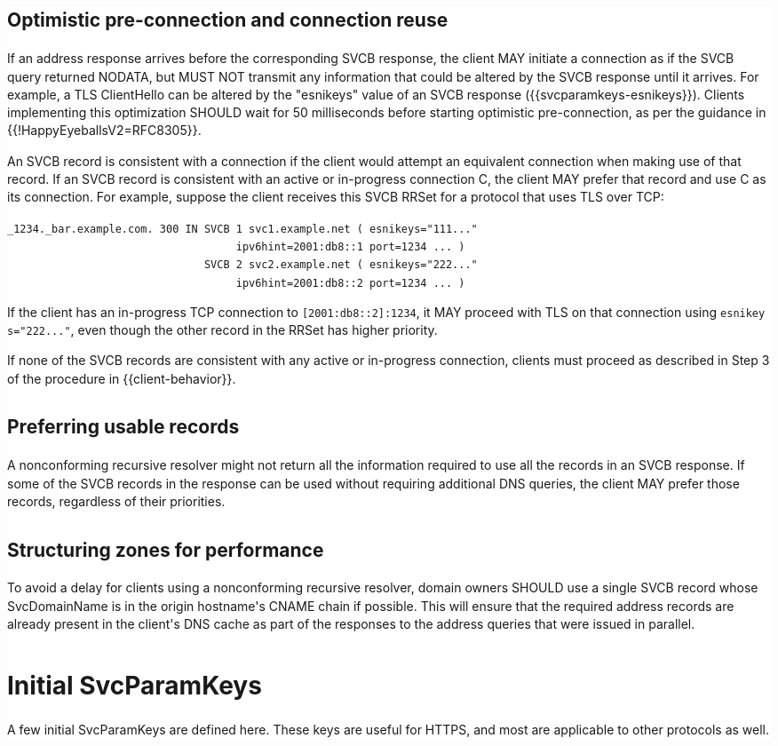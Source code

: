 ## Optimistic pre-connection and connection reuse

If an address response arrives before the corresponding SVCB response, the
client MAY initiate a connection as if the SVCB query returned NODATA, but
MUST NOT transmit any information that could be altered by the SVCB response
until it arrives.  For example, a TLS ClientHello can be altered by the
"esnikeys" value of an SVCB response ({{svcparamkeys-esnikeys}}).  Clients
implementing this optimization SHOULD wait for 50 milliseconds before
starting optimistic pre-connection, as per the guidance in
{{!HappyEyeballsV2=RFC8305}}.

An SVCB record is consistent with a connection
if the client would attempt an equivalent connection when making use of
that record. If an SVCB record is consistent with an active or in-progress
connection C, the client MAY prefer that record and use C as its connection.
For example, suppose the client receives this SVCB RRSet for a protocol
that uses TLS over TCP:

    _1234._bar.example.com. 300 IN SVCB 1 svc1.example.net ( esnikeys="111..."
                                        ipv6hint=2001:db8::1 port=1234 ... )
                                   SVCB 2 svc2.example.net ( esnikeys="222..."
                                        ipv6hint=2001:db8::2 port=1234 ... )

If the client has an in-progress TCP connection to `[2001:db8::2]:1234`,
it MAY proceed with TLS on that connection using `esnikeys="222..."`, even
though the other record in the RRSet has higher priority.

If none of the SVCB records are consistent
with any active or in-progress connection,
clients must proceed as described in Step 3 of the procedure in {{client-behavior}}.

## Preferring usable records

A nonconforming recursive resolver might not return all the information
required to use all the records in an SVCB response.  If
some of the SVCB records in the response can be used without requiring
additional DNS queries, the client MAY prefer those records, regardless of
their priorities.

## Structuring zones for performance

To avoid a delay for clients using a nonconforming recursive resolver,
domain owners SHOULD use a single SVCB record whose SvcDomainName is in the
origin hostname's CNAME chain if possible.  This will ensure that the required
address records are already present in the client's DNS cache as part of the
responses to the address queries that were issued in parallel.


# Initial SvcParamKeys

A few initial SvcParamKeys are defined here.  These keys are useful for
HTTPS, and most are applicable to other protocols as well.
